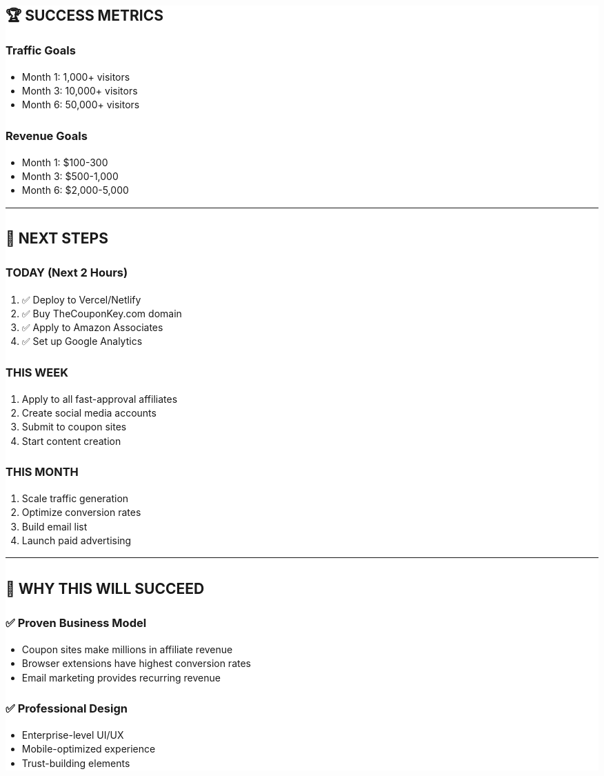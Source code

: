 
## 🏆 **SUCCESS METRICS**

### **Traffic Goals**
- Month 1: 1,000+ visitors
- Month 3: 10,000+ visitors
- Month 6: 50,000+ visitors

### **Revenue Goals**
- Month 1: $100-300
- Month 3: $500-1,000
- Month 6: $2,000-5,000

---

## 🎯 **NEXT STEPS**

### **TODAY (Next 2 Hours)**
1. ✅ Deploy to Vercel/Netlify
2. ✅ Buy TheCouponKey.com domain
3. ✅ Apply to Amazon Associates
4. ✅ Set up Google Analytics

### **THIS WEEK**
1. Apply to all fast-approval affiliates
2. Create social media accounts
3. Submit to coupon sites
4. Start content creation

### **THIS MONTH**
1. Scale traffic generation
2. Optimize conversion rates
3. Build email list
4. Launch paid advertising

---

## 🌟 **WHY THIS WILL SUCCEED**

### **✅ Proven Business Model**
- Coupon sites make millions in affiliate revenue
- Browser extensions have highest conversion rates
- Email marketing provides recurring revenue

### **✅ Professional Design**
- Enterprise-level UI/UX
- Mobile-optimized experience
- Trust-building elements
